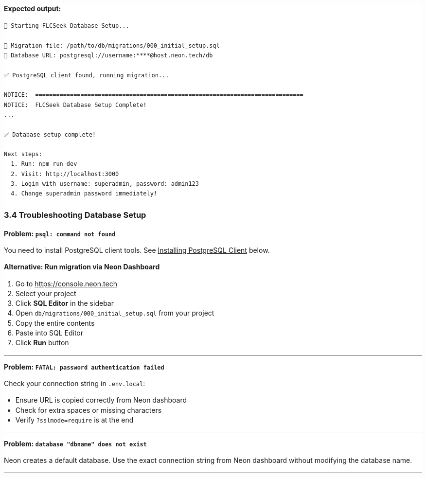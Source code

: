 **Expected output:**
```
🚀 Starting FLCSeek Database Setup...

📁 Migration file: /path/to/db/migrations/000_initial_setup.sql
🔗 Database URL: postgresql://username:****@host.neon.tech/db

✅ PostgreSQL client found, running migration...

NOTICE:  =============================================================================
NOTICE:  FLCSeek Database Setup Complete!
...

✅ Database setup complete!

Next steps:
  1. Run: npm run dev
  2. Visit: http://localhost:3000
  3. Login with username: superadmin, password: admin123
  4. Change superadmin password immediately!
```

### 3.4 Troubleshooting Database Setup

**Problem: `psql: command not found`**

You need to install PostgreSQL client tools. See [Installing PostgreSQL Client](#installing-postgresql-client) below.

**Alternative: Run migration via Neon Dashboard**
1. Go to https://console.neon.tech
2. Select your project
3. Click **SQL Editor** in the sidebar
4. Open `db/migrations/000_initial_setup.sql` from your project
5. Copy the entire contents
6. Paste into SQL Editor
7. Click **Run** button

---

**Problem: `FATAL: password authentication failed`**

Check your connection string in `.env.local`:
- Ensure URL is copied correctly from Neon dashboard
- Check for extra spaces or missing characters
- Verify `?sslmode=require` is at the end

---

**Problem: `database "dbname" does not exist`**

Neon creates a default database. Use the exact connection string from Neon dashboard without modifying the database name.

---
